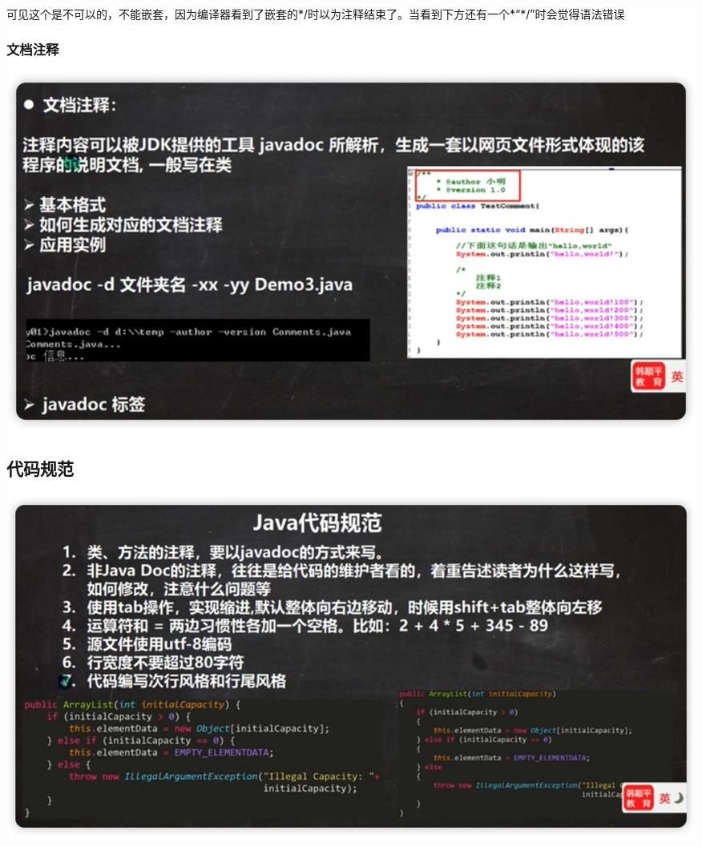 可见这个是不可以的，不能嵌套，因为编译器看到了嵌套的*/时以为注释结束了。当看到下方还有一个*“*/”时会觉得语法错误

### 文档注释

![image-20230805162843921](assets/image-20230805162843921.png)

## 代码规范



![image-20230806143044349](assets/image-20230806143044349.png)
